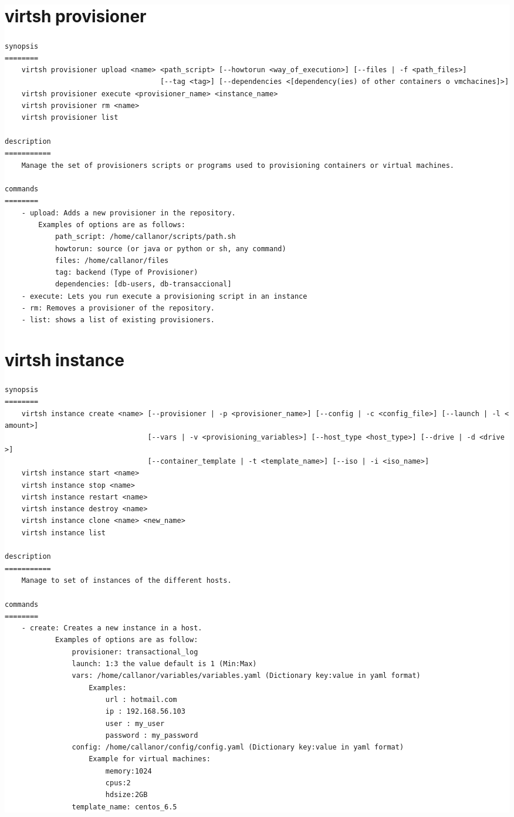 virtsh provisioner
==================
	synopsis
	========
		virtsh provisioner upload <name> <path_script> [--howtorun <way_of_execution>] [--files | -f <path_files>]
								         [--tag <tag>] [--dependencies <[dependency(ies) of other containers o vmchacines]>]
		virtsh provisioner execute <provisioner_name> <instance_name>
		virtsh provisioner rm <name>
		virtsh provisioner list

	description
	===========
		Manage the set of provisioners scripts or programs used to provisioning containers or virtual machines.

	commands
	========
		- upload: Adds a new provisioner in the repository.
			Examples of options are as follows:
				path_script: /home/callanor/scripts/path.sh
				howtorun: source (or java or python or sh, any command)
				files: /home/callanor/files
				tag: backend (Type of Provisioner)
				dependencies: [db-users, db-transaccional]
		- execute: Lets you run execute a provisioning script in an instance
		- rm: Removes a provisioner of the repository.
		- list: shows a list of existing provisioners.

virtsh instance
===============
	synopsis
	========
		virtsh instance create <name> [--provisioner | -p <provisioner_name>] [--config | -c <config_file>] [--launch | -l <amount>]
									  [--vars | -v <provisioning_variables>] [--host_type <host_type>] [--drive | -d <drive>]
									  [--container_template | -t <template_name>] [--iso | -i <iso_name>]
		virtsh instance start <name>
		virtsh instance stop <name>
		virtsh instance restart <name>
		virtsh instance destroy <name>
		virtsh instance clone <name> <new_name>
		virtsh instance list

	description
	===========
		Manage to set of instances of the different hosts.

	commands
	========
		- create: Creates a new instance in a host.
				Examples of options are as follow:
					provisioner: transactional_log 
					launch: 1:3 the value default is 1 (Min:Max)
					vars: /home/callanor/variables/variables.yaml (Dictionary key:value in yaml format)
						Examples:
							url : hotmail.com
							ip : 192.168.56.103
							user : my_user
							password : my_password
					config: /home/callanor/config/config.yaml (Dictionary key:value in yaml format)
						Example for virtual machines:
							memory:1024
							cpus:2
							hdsize:2GB
					template_name: centos_6.5